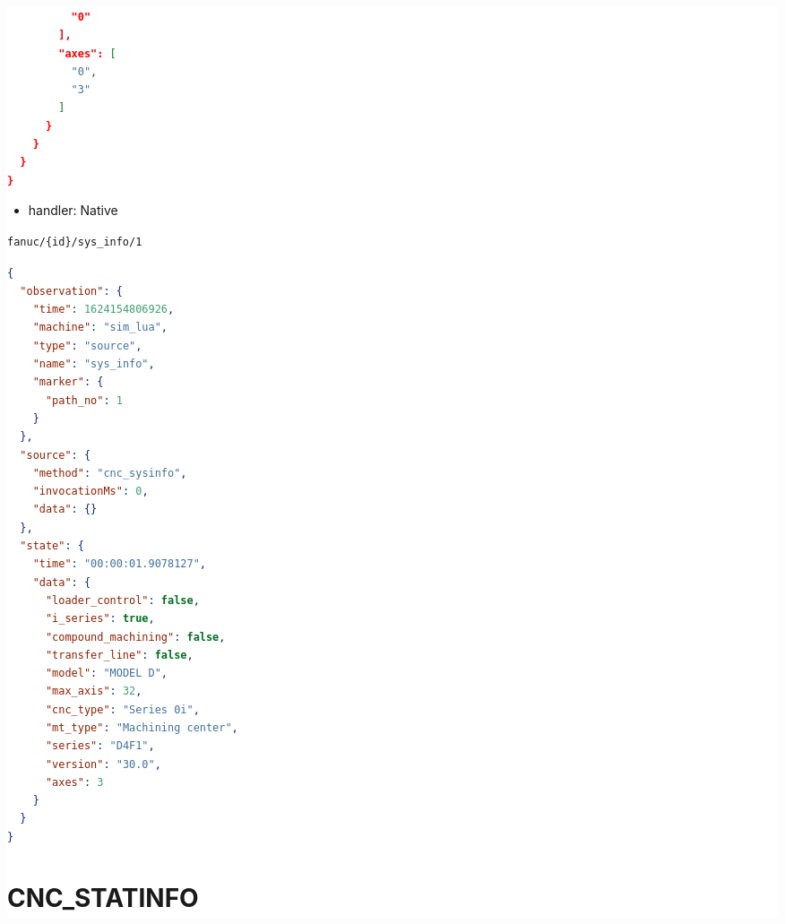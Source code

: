 ```json
          "0"
        ],
        "axes": [
          "0",
          "3"
        ]
      }
    }
  }
}
```
* handler: Native

`fanuc/{id}/sys_info/1`
```json
{
  "observation": {
    "time": 1624154806926,
    "machine": "sim_lua",
    "type": "source",
    "name": "sys_info",
    "marker": {
      "path_no": 1
    }
  },
  "source": {
    "method": "cnc_sysinfo",
    "invocationMs": 0,
    "data": {}
  },
  "state": {
    "time": "00:00:01.9078127",
    "data": {
      "loader_control": false,
      "i_series": true,
      "compound_machining": false,
      "transfer_line": false,
      "model": "MODEL D",
      "max_axis": 32,
      "cnc_type": "Series 0i",
      "mt_type": "Machining center",
      "series": "D4F1",
      "version": "30.0",
      "axes": 3
    }
  }
}
```

# CNC_STATINFO

